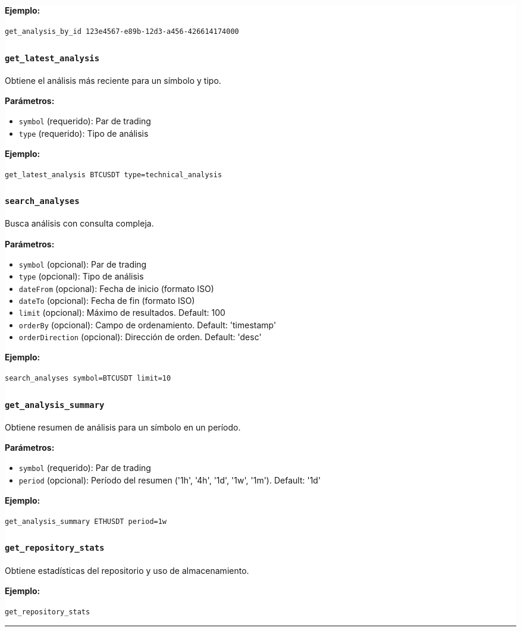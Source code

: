 **Ejemplo:**
```
get_analysis_by_id 123e4567-e89b-12d3-a456-426614174000
```

### `get_latest_analysis`
Obtiene el análisis más reciente para un símbolo y tipo.

**Parámetros:**
- `symbol` (requerido): Par de trading
- `type` (requerido): Tipo de análisis

**Ejemplo:**
```
get_latest_analysis BTCUSDT type=technical_analysis
```

### `search_analyses`
Busca análisis con consulta compleja.

**Parámetros:**
- `symbol` (opcional): Par de trading
- `type` (opcional): Tipo de análisis
- `dateFrom` (opcional): Fecha de inicio (formato ISO)
- `dateTo` (opcional): Fecha de fin (formato ISO)
- `limit` (opcional): Máximo de resultados. Default: 100
- `orderBy` (opcional): Campo de ordenamiento. Default: 'timestamp'
- `orderDirection` (opcional): Dirección de orden. Default: 'desc'

**Ejemplo:**
```
search_analyses symbol=BTCUSDT limit=10
```

### `get_analysis_summary`
Obtiene resumen de análisis para un símbolo en un período.

**Parámetros:**
- `symbol` (requerido): Par de trading
- `period` (opcional): Período del resumen ('1h', '4h', '1d', '1w', '1m'). Default: '1d'

**Ejemplo:**
```
get_analysis_summary ETHUSDT period=1w
```

### `get_repository_stats`
Obtiene estadísticas del repositorio y uso de almacenamiento.

**Ejemplo:**
```
get_repository_stats
```

---
